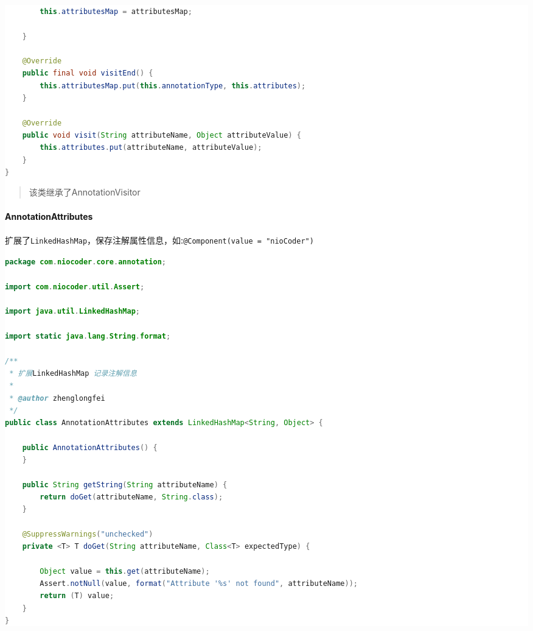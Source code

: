 ```java
        this.attributesMap = attributesMap;

    }

    @Override
    public final void visitEnd() {
        this.attributesMap.put(this.annotationType, this.attributes);
    }

    @Override
    public void visit(String attributeName, Object attributeValue) {
        this.attributes.put(attributeName, attributeValue);
    }
}
```
> 该类继承了AnnotationVisitor

#### AnnotationAttributes

扩展了`LinkedHashMap`，保存注解属性信息，如:`@Component(value = "nioCoder")`

```java
package com.niocoder.core.annotation;

import com.niocoder.util.Assert;

import java.util.LinkedHashMap;

import static java.lang.String.format;

/**
 * 扩展LinkedHashMap 记录注解信息
 *
 * @author zhenglongfei
 */
public class AnnotationAttributes extends LinkedHashMap<String, Object> {

    public AnnotationAttributes() {
    }

    public String getString(String attributeName) {
        return doGet(attributeName, String.class);
    }

    @SuppressWarnings("unchecked")
    private <T> T doGet(String attributeName, Class<T> expectedType) {

        Object value = this.get(attributeName);
        Assert.notNull(value, format("Attribute '%s' not found", attributeName));
        return (T) value;
    }
}

```
